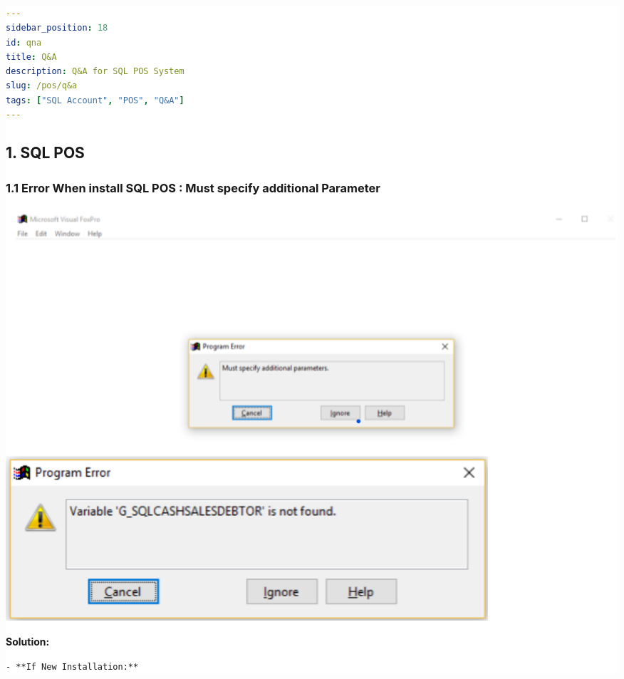 ```yaml
---
sidebar_position: 18
id: qna
title: Q&A
description: Q&A for SQL POS System
slug: /pos/q&a
tags: ["SQL Account", "POS", "Q&A"]
---
```



## 1. SQL POS

### 1.1 Error When install SQL POS : Must specify additional Parameter

![1](../../static/img/pos/qna/1.png)

**Solution:**

    - **If New Installation:**
